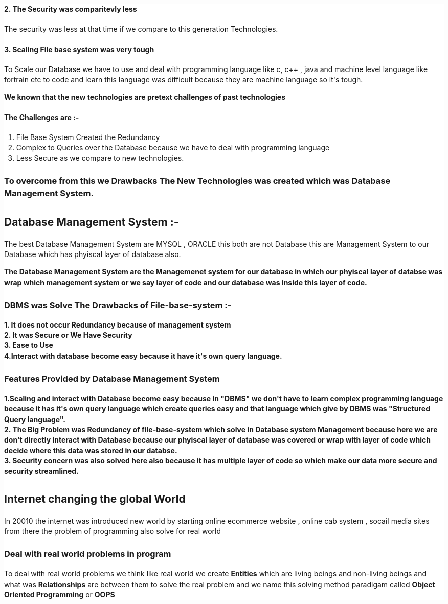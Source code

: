 #### 2. The Security was comparitevly less
The security was less at that time if we compare to this generation Technologies.

#### 3. Scaling File base system was very tough
To Scale our Database we have to use and deal with programming language like c, c++ , java and machine level language like fortrain etc to code and learn this language was difficult because they are machine language so it's tough. 

**We known that the new technologies are pretext challenges of past technologies** 
#### The Challenges are :- 
1. File Base System Created the Redundancy 
2. Complex to Queries over the Database because we have to deal with programming language
3. Less Secure as we compare to new technologies.

### To overcome from this we Drawbacks The New Technologies was created which was Database Management System.

## Database Management System :-
The best Database Management System are MYSQL , ORACLE this both are not Database this are Management System to our Database which has phyiscal layer of database also.

**The Database Management System are the Managemenet system for our database in which our phyiscal layer of databse was wrap which management system or we say layer of code and our database was inside this layer of code.**   

### DBMS was Solve The Drawbacks of File-base-system :- 
**1. It does not occur Redundancy because of management system**  
**2. It was Secure or We Have Security**  
**3. Ease to Use**  
**4.Interact with database become easy because it have it's own query language.** 

### Features Provided by Database Management System 
**1.Scaling and interact with Database become easy because in "DBMS" we don't have to learn complex programming language because it has it's own query language which create queries easy and that language which give by DBMS was "Structured Query language".**  
**2. The Big Problem was Redundancy of file-base-system which solve in Database system Management because here we are don't directly interact with Database because our phyiscal layer of database was covered or wrap with layer of code which decide where this data was stored in our databse.**  
**3. Security concern was also solved here also because it has multiple layer of code so which make our data more secure and security streamlined.**  

## Internet changing the global World 
In 20010 the internet was introduced new world by starting online ecommerce website , online cab system , socail media sites from there the problem of programming also solve for real world 

### Deal with real world problems in program 
To deal with real world problems we think like real world we create **Entities** which are living beings and non-living beings and what was **Relationships** are between them to solve the real problem and we name this solving method paradigam called **Object Oriented Programming** or **OOPS**
